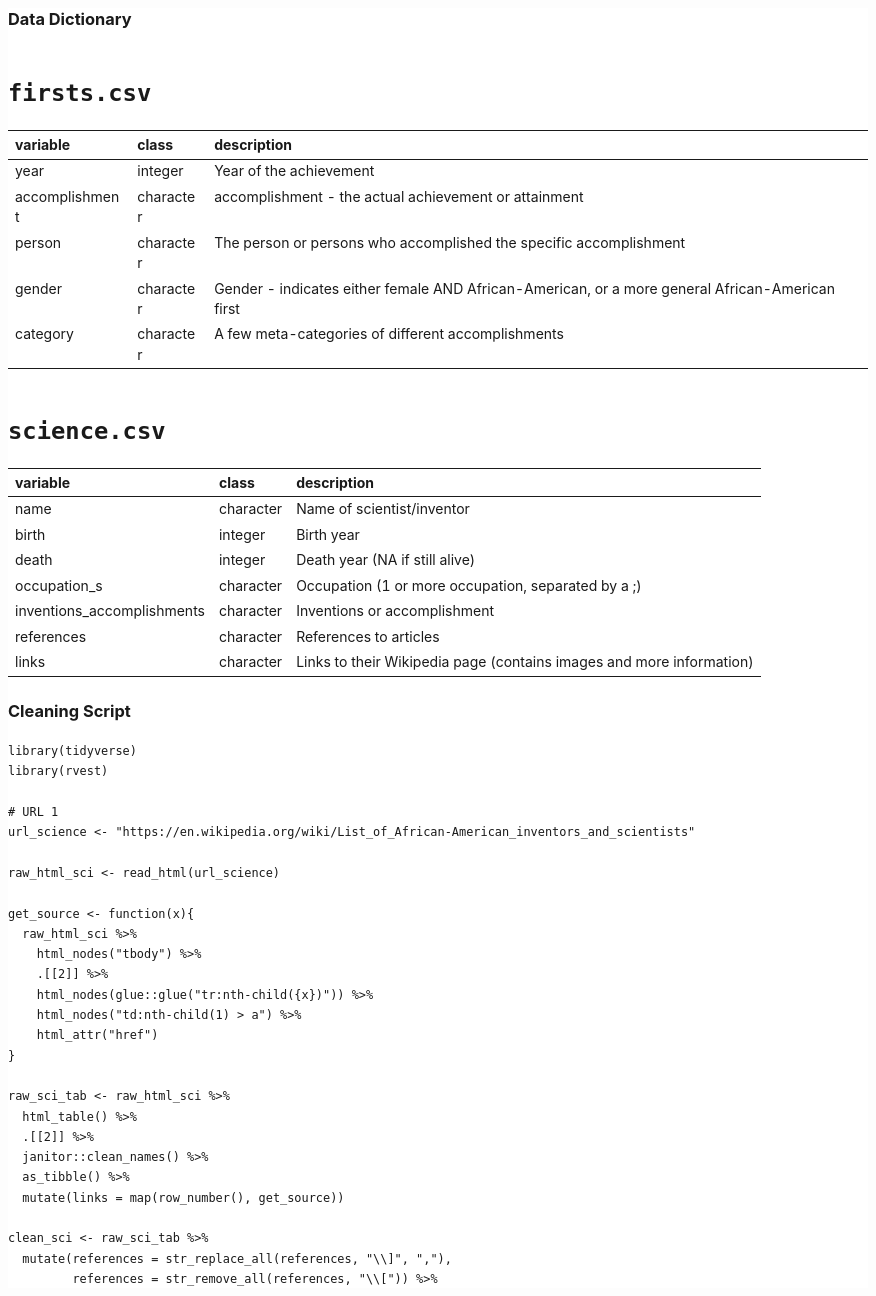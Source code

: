 ### Data Dictionary

# `firsts.csv`

|variable |class     |description |
|:--------|:---------|:-----------|
|year     |integer   | Year of the achievement |
| accomplishment     |character | accomplishment - the actual achievement or attainment |
|person   |character | The person or persons who accomplished the specific accomplishment |
|gender   |character | Gender - indicates either female AND African-American, or a more general African-American first |
|category |character | A few meta-categories of different accomplishments |

# `science.csv`

|variable                   |class     |description |
|:--------------------------|:---------|:-----------|
|name                       |character | Name of scientist/inventor |
|birth                      |integer   | Birth year |
|death                      |integer   | Death year (NA if still alive) |
|occupation_s               |character | Occupation (1 or more occupation, separated by a ;) |
|inventions_accomplishments |character | Inventions or accomplishment|
|references                 |character | References to articles |
|links                      |character | Links to their Wikipedia page (contains images and more information) |

### Cleaning Script

```{r}
library(tidyverse)
library(rvest)

# URL 1
url_science <- "https://en.wikipedia.org/wiki/List_of_African-American_inventors_and_scientists"

raw_html_sci <- read_html(url_science)

get_source <- function(x){
  raw_html_sci %>% 
    html_nodes("tbody") %>% 
    .[[2]] %>% 
    html_nodes(glue::glue("tr:nth-child({x})")) %>% 
    html_nodes("td:nth-child(1) > a") %>% 
    html_attr("href")
}

raw_sci_tab <- raw_html_sci %>% 
  html_table() %>% 
  .[[2]] %>% 
  janitor::clean_names() %>% 
  as_tibble() %>% 
  mutate(links = map(row_number(), get_source))

clean_sci <- raw_sci_tab %>% 
  mutate(references = str_replace_all(references, "\\]", ","),
         references = str_remove_all(references, "\\[")) %>% 
```
